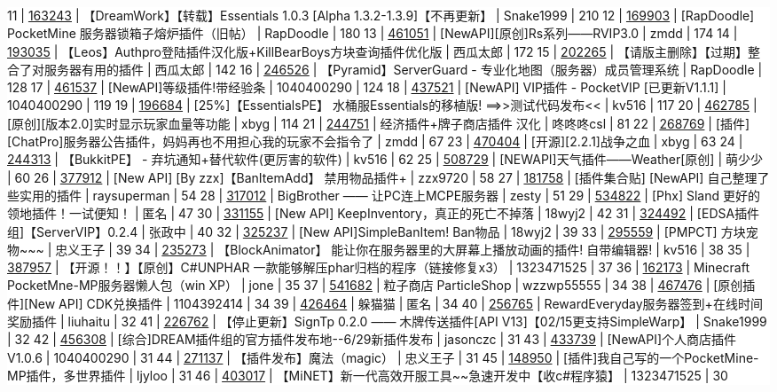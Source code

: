 11 | [163243]( https://www.mcbbs.net/thread-163243-1-1.html ) | 【DreamWork】【转载】Essentials 1.0.3 [Alpha 1.3.2-1.3.9]【不再更新】 | Snake1999 | 210
12 | [169903]( https://www.mcbbs.net/thread-169903-1-1.html ) | [RapDoodle] PocketMine 服务器锁箱子熔炉插件（旧帖） | RapDoodle | 180
13 | [461051]( https://www.mcbbs.net/thread-461051-1-1.html ) | [NewAPI][原创]Rs系列——RVIP3.0 | zmdd | 174
14 | [193035]( https://www.mcbbs.net/thread-193035-1-1.html ) | 【Leos】Authpro登陆插件汉化版+KillBearBoys方块查询插件优化版 | 西瓜太郎 | 172
15 | [202265]( https://www.mcbbs.net/thread-202265-1-1.html ) | 【请版主删除】【过期】整合了对服务器有用的插件 | 西瓜太郎 | 142
16 | [246526]( https://www.mcbbs.net/thread-246526-1-1.html ) | 【Pyramid】ServerGuard - 专业化地图（服务器）成员管理系统 | RapDoodle | 128
17 | [461537]( https://www.mcbbs.net/thread-461537-1-1.html ) | [NewAPI]等级插件!带经验条 | 1040400290 | 124
18 | [437521]( https://www.mcbbs.net/thread-437521-1-1.html ) | [NewAPI] VIP插件 - PocketVIP [已更新V1.1.1] | 1040400290 | 119
19 | [196684]( https://www.mcbbs.net/thread-196684-1-1.html ) | [25%]【EssentialsPE】 水桶服Essentials的移植版! ==>>测试代码发布<< | kv516 | 117
20 | [462785]( https://www.mcbbs.net/thread-462785-1-1.html ) | [原创][版本2.0]实时显示玩家血量等功能 | xbyg | 114
21 | [244751]( https://www.mcbbs.net/thread-244751-1-1.html ) | 经济插件+牌子商店插件    汉化 | 咚咚咚csl | 81
22 | [268769]( https://www.mcbbs.net/thread-268769-1-1.html ) | [插件][ChatPro]服务器公告插件，妈妈再也不用担心我的玩家不会指令了 | zmdd | 67
23 | [470404]( https://www.mcbbs.net/thread-470404-1-1.html ) | [开源][2.2.1]战争之血 | xbyg | 63
24 | [244313]( https://www.mcbbs.net/thread-244313-1-1.html ) | 【BukkitPE】 - 弃坑通知+替代软件(更厉害的软件) | kv516 | 62
25 | [508729]( https://www.mcbbs.net/thread-508729-1-1.html ) | [NEWAPI]天气插件——Weather[原创] | 萌少少 | 60
26 | [377912]( https://www.mcbbs.net/thread-377912-1-1.html ) | [New API] [By zzx]【BanItemAdd】 禁用物品插件+ | zzx9720 | 58
27 | [181758]( https://www.mcbbs.net/thread-181758-1-1.html ) | [插件集合贴] [NewAPI] 自己整理了些实用的插件 | raysuperman | 54
28 | [317012]( https://www.mcbbs.net/thread-317012-1-1.html ) | BigBrother —— 让PC连上MCPE服务器 | zesty | 51
29 | [534822]( https://www.mcbbs.net/thread-534822-1-1.html ) | [Phx] Sland 更好的领地插件！一试便知！ | 匿名 | 47
30 | [331155]( https://www.mcbbs.net/thread-331155-1-1.html ) | [New API] KeepInventory，真正的死亡不掉落 | 18wyj2 | 42
31 | [324492]( https://www.mcbbs.net/thread-324492-1-1.html ) | [EDSA插件组]【ServerVIP】0.2.4 | 张政中 | 40
32 | [325237]( https://www.mcbbs.net/thread-325237-1-1.html ) | [New API]SimpleBanItem! Ban物品 | 18wyj2 | 39
33 | [295559]( https://www.mcbbs.net/thread-295559-1-1.html ) | [PMPCT] 方块宠物~~~ | 忠义王子 | 39
34 | [235273]( https://www.mcbbs.net/thread-235273-1-1.html ) | 【BlockAnimator】 能让你在服务器里的大屏幕上播放动画的插件! 自带编辑器! | kv516 | 38
35 | [387957]( https://www.mcbbs.net/thread-387957-1-1.html ) | 【开源！！】【原创】C#UNPHAR 一款能够解压phar归档的程序（链接修复x3） | 1323471525 | 37
36 | [162173]( https://www.mcbbs.net/thread-162173-1-1.html ) | Minecraft PocketMne-MP服务器懒人包（win XP） | jone | 35
37 | [541682]( https://www.mcbbs.net/thread-541682-1-1.html ) | 粒子商店 ParticleShop | wzzwp55555 | 34
38 | [467476]( https://www.mcbbs.net/thread-467476-1-1.html ) | [原创插件][New API] CDK兑换插件 | 1104392414 | 34
39 | [426464]( https://www.mcbbs.net/thread-426464-1-1.html ) | 躲猫猫 | 匿名 | 34
40 | [256765]( https://www.mcbbs.net/thread-256765-1-1.html ) | RewardEveryday服务器签到+在线时间奖励插件 | liuhaitu | 32
41 | [226762]( https://www.mcbbs.net/thread-226762-1-1.html ) | 【停止更新】SignTp 0.2.0 —— 木牌传送插件[API V13]【02/15更支持SimpleWarp】 | Snake1999 | 32
42 | [456308]( https://www.mcbbs.net/thread-456308-1-1.html ) | [综合]DREAM插件组的官方插件发布地--6/29新插件发布 | jasonczc | 31
43 | [433739]( https://www.mcbbs.net/thread-433739-1-1.html ) | [NewAPI]个人商店插件V1.0.6 | 1040400290 | 31
44 | [271137]( https://www.mcbbs.net/thread-271137-1-1.html ) | 【插件发布】魔法（magic） | 忠义王子 | 31
45 | [148950]( https://www.mcbbs.net/thread-148950-1-1.html ) | [插件]我自己写的一个PocketMine-MP插件，多世界插件 | ljyloo | 31
46 | [403017]( https://www.mcbbs.net/thread-403017-1-1.html ) | 【MiNET】新一代高效开服工具~~急速开发中【收c#程序猿】 | 1323471525 | 30
